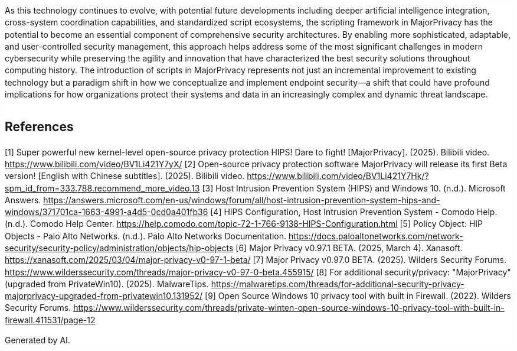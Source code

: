 As this technology continues to evolve, with potential future developments including deeper artificial intelligence integration, cross-system coordination capabilities, and standardized script ecosystems, the scripting framework in MajorPrivacy has the potential to become an essential component of comprehensive security architectures. By enabling more sophisticated, adaptable, and user-controlled security management, this approach helps address some of the most significant challenges in modern cybersecurity while preserving the agility and innovation that have characterized the best security solutions throughout computing history.
The introduction of scripts in MajorPrivacy represents not just an incremental improvement to existing technology but a paradigm shift in how we conceptualize and implement endpoint security—a shift that could have profound implications for how organizations protect their systems and data in an increasingly complex and dynamic threat landscape.
## References
[1] Super powerful new kernel-level open-source privacy protection HIPS! Dare to fight! [MajorPrivacy]. (2025). Bilibili video. https://www.bilibili.com/video/BV1Li421Y7yX/
[2] Open-source privacy protection software MajorPrivacy will release its first Beta version! [English with Chinese subtitles]. (2025). Bilibili video. https://www.bilibili.com/video/BV1Li421Y7Hk/?spm_id_from=333.788.recommend_more_video.13
[3] Host Intrusion Prevention System (HIPS) and Windows 10. (n.d.). Microsoft Answers. https://answers.microsoft.com/en-us/windows/forum/all/host-intrusion-prevention-system-hips-and-windows/371701ca-1663-4991-a4d5-0cd0a401fb36
[4] HIPS Configuration, Host Intrusion Prevention System - Comodo Help. (n.d.). Comodo Help Center. https://help.comodo.com/topic-72-1-766-9138-HIPS-Configuration.html
[5] Policy Object: HIP Objects - Palo Alto Networks. (n.d.). Palo Alto Networks Documentation. https://docs.paloaltonetworks.com/network-security/security-policy/administration/objects/hip-objects
[6] Major Privacy v0.97.1 BETA. (2025, March 4). Xanasoft. https://xanasoft.com/2025/03/04/major-privacy-v0-97-1-beta/
[7] Major Privacy v0.97.0 BETA. (2025). Wilders Security Forums. https://www.wilderssecurity.com/threads/major-privacy-v0-97-0-beta.455915/
[8] For additional security/privacy: "MajorPrivacy" (upgraded from PrivateWin10). (2025). MalwareTips. https://malwaretips.com/threads/for-additional-security-privacy-majorprivacy-upgraded-from-privatewin10.131952/
[9] Open Source Windows 10 privacy tool with built in Firewall. (2022). Wilders Security Forums. https://www.wilderssecurity.com/threads/private-winten-open-source-windows-10-privacy-tool-with-built-in-firewall.411531/page-12 

Generated by AI.
